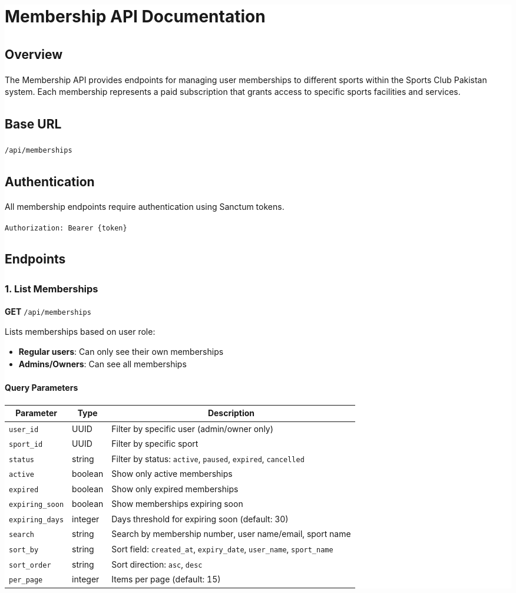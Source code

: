 # Membership API Documentation

## Overview
The Membership API provides endpoints for managing user memberships to different sports within the Sports Club Pakistan system. Each membership represents a paid subscription that grants access to specific sports facilities and services.

## Base URL
```
/api/memberships
```

## Authentication
All membership endpoints require authentication using Sanctum tokens.
```
Authorization: Bearer {token}
```

## Endpoints

### 1. List Memberships
**GET** `/api/memberships`

Lists memberships based on user role:
- **Regular users**: Can only see their own memberships
- **Admins/Owners**: Can see all memberships

#### Query Parameters
| Parameter | Type | Description |
|-----------|------|-------------|
| `user_id` | UUID | Filter by specific user (admin/owner only) |
| `sport_id` | UUID | Filter by specific sport |
| `status` | string | Filter by status: `active`, `paused`, `expired`, `cancelled` |
| `active` | boolean | Show only active memberships |
| `expired` | boolean | Show only expired memberships |
| `expiring_soon` | boolean | Show memberships expiring soon |
| `expiring_days` | integer | Days threshold for expiring soon (default: 30) |
| `search` | string | Search by membership number, user name/email, sport name |
| `sort_by` | string | Sort field: `created_at`, `expiry_date`, `user_name`, `sport_name` |
| `sort_order` | string | Sort direction: `asc`, `desc` |
| `per_page` | integer | Items per page (default: 15) |

